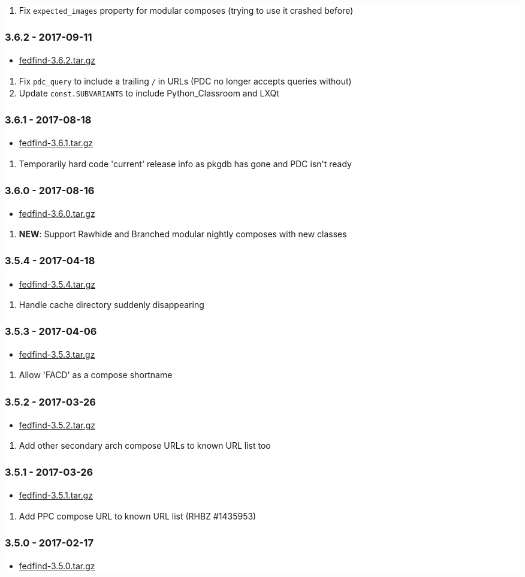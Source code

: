 1.  Fix `expected_images` property for modular composes (trying to use it crashed before)

### 3.6.2 - 2017-09-11

*   [fedfind-3.6.2.tar.gz](https://files.pythonhosted.org/packages/source/f/fedfind/fedfind-3.6.2.tar.gz)

1.  Fix `pdc_query` to include a trailing `/` in URLs (PDC no longer accepts queries without)
2.  Update `const.SUBVARIANTS` to include Python_Classroom and LXQt

### 3.6.1 - 2017-08-18

*   [fedfind-3.6.1.tar.gz](https://files.pythonhosted.org/packages/source/f/fedfind/fedfind-3.6.1.tar.gz)

1.  Temporarily hard code 'current' release info as pkgdb has gone and PDC isn't ready

### 3.6.0 - 2017-08-16

*   [fedfind-3.6.0.tar.gz](https://files.pythonhosted.org/packages/source/f/fedfind/fedfind-3.6.0.tar.gz)

1.  **NEW**: Support Rawhide and Branched modular nightly composes with new classes

### 3.5.4 - 2017-04-18

*   [fedfind-3.5.4.tar.gz](https://files.pythonhosted.org/packages/source/f/fedfind/fedfind-3.5.4.tar.gz)

1.  Handle cache directory suddenly disappearing

### 3.5.3 - 2017-04-06

*   [fedfind-3.5.3.tar.gz](https://files.pythonhosted.org/packages/source/f/fedfind/fedfind-3.5.3.tar.gz)

1.  Allow 'FACD' as a compose shortname

### 3.5.2 - 2017-03-26

*   [fedfind-3.5.2.tar.gz](https://files.pythonhosted.org/packages/source/f/fedfind/fedfind-3.5.2.tar.gz)

1.  Add other secondary arch compose URLs to known URL list too

### 3.5.1 - 2017-03-26

*   [fedfind-3.5.1.tar.gz](https://files.pythonhosted.org/packages/source/f/fedfind/fedfind-3.5.1.tar.gz)

1.  Add PPC compose URL to known URL list (RHBZ #1435953)

### 3.5.0 - 2017-02-17

*   [fedfind-3.5.0.tar.gz](https://files.pythonhosted.org/packages/source/f/fedfind/fedfind-3.5.0.tar.gz)
